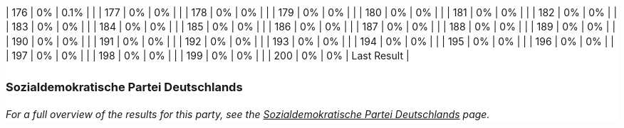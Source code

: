 | 176 | 0% | 0.1% |  |
| 177 | 0% | 0% |  |
| 178 | 0% | 0% |  |
| 179 | 0% | 0% |  |
| 180 | 0% | 0% |  |
| 181 | 0% | 0% |  |
| 182 | 0% | 0% |  |
| 183 | 0% | 0% |  |
| 184 | 0% | 0% |  |
| 185 | 0% | 0% |  |
| 186 | 0% | 0% |  |
| 187 | 0% | 0% |  |
| 188 | 0% | 0% |  |
| 189 | 0% | 0% |  |
| 190 | 0% | 0% |  |
| 191 | 0% | 0% |  |
| 192 | 0% | 0% |  |
| 193 | 0% | 0% |  |
| 194 | 0% | 0% |  |
| 195 | 0% | 0% |  |
| 196 | 0% | 0% |  |
| 197 | 0% | 0% |  |
| 198 | 0% | 0% |  |
| 199 | 0% | 0% |  |
| 200 | 0% | 0% | Last Result |

### Sozialdemokratische Partei Deutschlands

*For a full overview of the results for this party, see the [Sozialdemokratische Partei Deutschlands](party-sozialdemokratischeparteideutschlands.html) page.*
